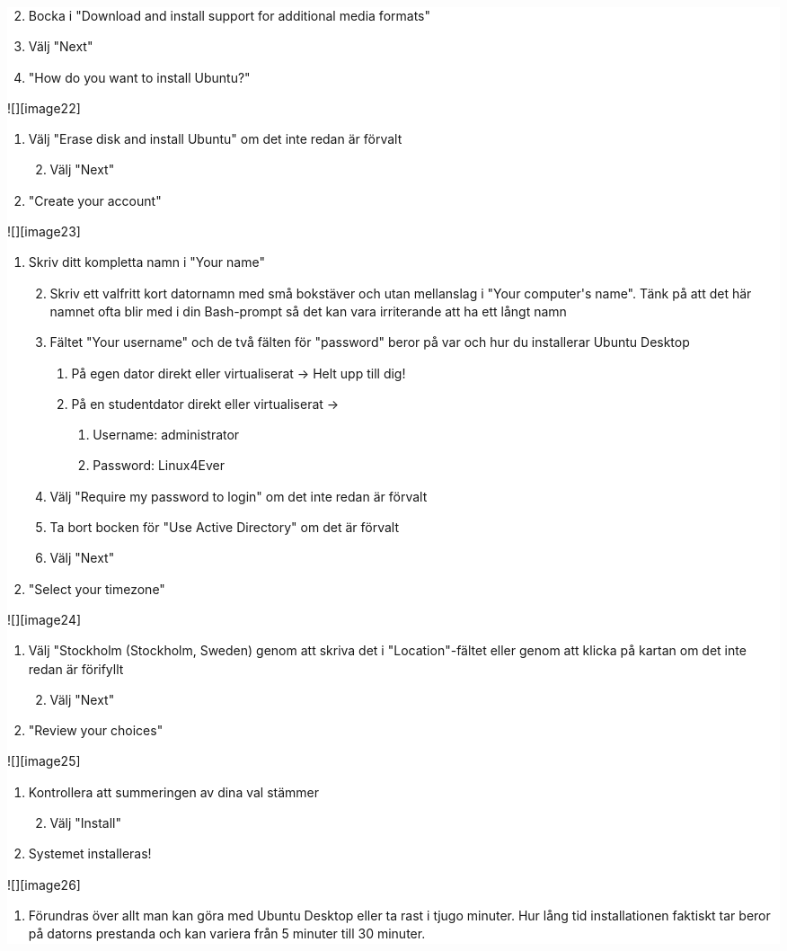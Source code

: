    2. Bocka i "Download and install support for additional media formats"

   3. Välj "Next"

10. "How do you want to install Ubuntu?"

![][image22]

1. Välj "Erase disk and install Ubuntu" om det inte redan är förvalt

   2. Välj "Next"

11. "Create your account"

![][image23]

1. Skriv ditt kompletta namn i "Your name"

   2. Skriv ett valfritt kort datornamn med små bokstäver och utan mellanslag i "Your computer's name". Tänk på att det här namnet ofta blir med i din Bash-prompt så det kan vara irriterande att ha ett långt namn

   3. Fältet "Your username" och de två fälten för "password" beror på var och hur du installerar Ubuntu Desktop

      1. På egen dator direkt eller virtualiserat → Helt upp till dig\!

      2. På en studentdator direkt eller virtualiserat →

         1. Username: administrator

         2. Password: Linux4Ever

   4. Välj "Require my password to login" om det inte redan är förvalt

   5. Ta bort bocken för "Use Active Directory" om det är förvalt

   6. Välj "Next"

12. "Select your timezone"

![][image24]

1. Välj "Stockholm (Stockholm, Sweden) genom att skriva det i "Location"-fältet eller genom att klicka på kartan om det inte redan är förifyllt

   2. Välj "Next"

13. "Review your choices"

![][image25]

1. Kontrollera att summeringen av dina val stämmer

   2. Välj "Install"

14. Systemet installeras\!

![][image26]

1. Förundras över allt man kan göra med Ubuntu Desktop eller ta rast i tjugo minuter. Hur lång tid installationen faktiskt tar beror på datorns prestanda och kan variera från 5 minuter till 30 minuter.
